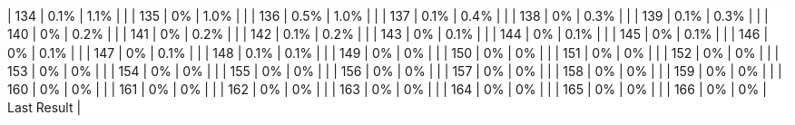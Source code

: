 | 134 | 0.1% | 1.1% |  |
| 135 | 0% | 1.0% |  |
| 136 | 0.5% | 1.0% |  |
| 137 | 0.1% | 0.4% |  |
| 138 | 0% | 0.3% |  |
| 139 | 0.1% | 0.3% |  |
| 140 | 0% | 0.2% |  |
| 141 | 0% | 0.2% |  |
| 142 | 0.1% | 0.2% |  |
| 143 | 0% | 0.1% |  |
| 144 | 0% | 0.1% |  |
| 145 | 0% | 0.1% |  |
| 146 | 0% | 0.1% |  |
| 147 | 0% | 0.1% |  |
| 148 | 0.1% | 0.1% |  |
| 149 | 0% | 0% |  |
| 150 | 0% | 0% |  |
| 151 | 0% | 0% |  |
| 152 | 0% | 0% |  |
| 153 | 0% | 0% |  |
| 154 | 0% | 0% |  |
| 155 | 0% | 0% |  |
| 156 | 0% | 0% |  |
| 157 | 0% | 0% |  |
| 158 | 0% | 0% |  |
| 159 | 0% | 0% |  |
| 160 | 0% | 0% |  |
| 161 | 0% | 0% |  |
| 162 | 0% | 0% |  |
| 163 | 0% | 0% |  |
| 164 | 0% | 0% |  |
| 165 | 0% | 0% |  |
| 166 | 0% | 0% | Last Result |
